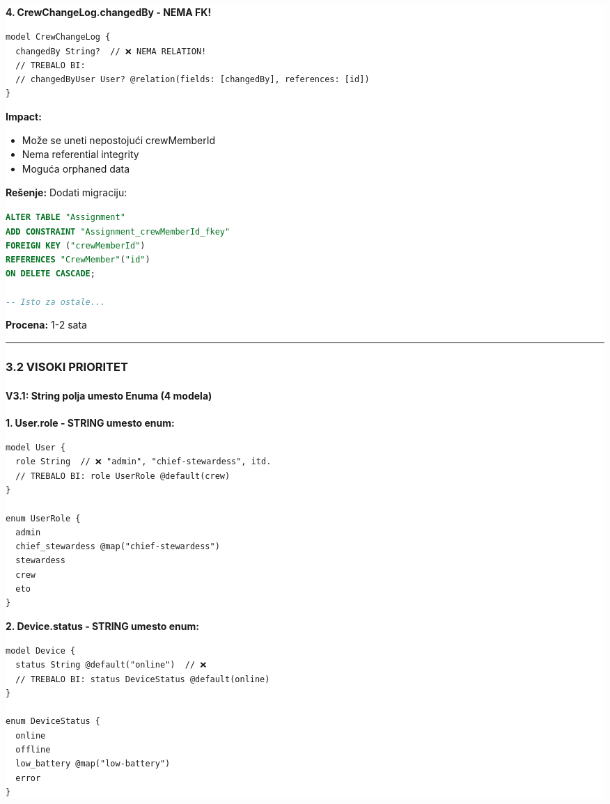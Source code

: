 **4. CrewChangeLog.changedBy - NEMA FK!**
```prisma
model CrewChangeLog {
  changedBy String?  // ❌ NEMA RELATION!
  // TREBALO BI:
  // changedByUser User? @relation(fields: [changedBy], references: [id])
}
```

**Impact:**
- Može se uneti nepostojući crewMemberId
- Nema referential integrity
- Moguća orphaned data

**Rešenje:** Dodati migraciju:
```sql
ALTER TABLE "Assignment"
ADD CONSTRAINT "Assignment_crewMemberId_fkey"
FOREIGN KEY ("crewMemberId")
REFERENCES "CrewMember"("id")
ON DELETE CASCADE;

-- Isto za ostale...
```

**Procena:** 1-2 sata

---

### 3.2 VISOKI PRIORITET

#### V3.1: String polja umesto Enuma (4 modela)

**1. User.role - STRING umesto enum:**
```prisma
model User {
  role String  // ❌ "admin", "chief-stewardess", itd.
  // TREBALO BI: role UserRole @default(crew)
}

enum UserRole {
  admin
  chief_stewardess @map("chief-stewardess")
  stewardess
  crew
  eto
}
```

**2. Device.status - STRING umesto enum:**
```prisma
model Device {
  status String @default("online")  // ❌
  // TREBALO BI: status DeviceStatus @default(online)
}

enum DeviceStatus {
  online
  offline
  low_battery @map("low-battery")
  error
}
```
